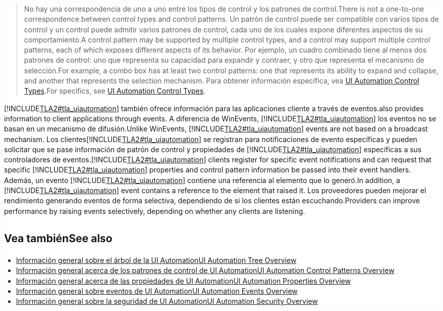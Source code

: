 > <span data-ttu-id="9eaee-173">No hay una correspondencia de uno a uno entre los tipos de control y los patrones de control.</span><span class="sxs-lookup"><span data-stu-id="9eaee-173">There is not a one-to-one correspondence between control types and control patterns.</span></span> <span data-ttu-id="9eaee-174">Un patrón de control puede ser compatible con varios tipos de control y un control puede admitir varios patrones de control, cada uno de los cuales expone diferentes aspectos de su comportamiento.</span><span class="sxs-lookup"><span data-stu-id="9eaee-174">A control pattern may be supported by multiple control types, and a control may support multiple control patterns, each of which exposes different aspects of its behavior.</span></span> <span data-ttu-id="9eaee-175">Por ejemplo, un cuadro combinado tiene al menos dos patrones de control: uno que representa su capacidad para expandir y contraer, y otro que representa el mecanismo de selección.</span><span class="sxs-lookup"><span data-stu-id="9eaee-175">For example, a combo box has at least two control patterns: one that represents its ability to expand and collapse, and another that represents the selection mechanism.</span></span> <span data-ttu-id="9eaee-176">Para obtener información específica, vea [UI Automation Control Types](ui-automation-control-types.md).</span><span class="sxs-lookup"><span data-stu-id="9eaee-176">For specifics, see [UI Automation Control Types](ui-automation-control-types.md).</span></span>  
  
 [!INCLUDE[TLA2#tla_uiautomation](../../../includes/tla2sharptla-uiautomation-md.md)] <span data-ttu-id="9eaee-177">también ofrece información para las aplicaciones cliente a través de eventos.</span><span class="sxs-lookup"><span data-stu-id="9eaee-177">also provides information to client applications through events.</span></span> <span data-ttu-id="9eaee-178">A diferencia de WinEvents, [!INCLUDE[TLA2#tla_uiautomation](../../../includes/tla2sharptla-uiautomation-md.md)] los eventos no se basan en un mecanismo de difusión.</span><span class="sxs-lookup"><span data-stu-id="9eaee-178">Unlike WinEvents, [!INCLUDE[TLA2#tla_uiautomation](../../../includes/tla2sharptla-uiautomation-md.md)] events are not based on a broadcast mechanism.</span></span> <span data-ttu-id="9eaee-179">Los clientes[!INCLUDE[TLA2#tla_uiautomation](../../../includes/tla2sharptla-uiautomation-md.md)] se registran para notificaciones de evento específicas y pueden solicitar que se pase información de patrón de control y propiedades de [!INCLUDE[TLA2#tla_uiautomation](../../../includes/tla2sharptla-uiautomation-md.md)] específicas a sus controladores de eventos.</span><span class="sxs-lookup"><span data-stu-id="9eaee-179">[!INCLUDE[TLA2#tla_uiautomation](../../../includes/tla2sharptla-uiautomation-md.md)] clients register for specific event notifications and can request that specific [!INCLUDE[TLA2#tla_uiautomation](../../../includes/tla2sharptla-uiautomation-md.md)] properties and control pattern information be passed into their event handlers.</span></span> <span data-ttu-id="9eaee-180">Además, un evento [!INCLUDE[TLA2#tla_uiautomation](../../../includes/tla2sharptla-uiautomation-md.md)] contiene una referencia al elemento que lo generó.</span><span class="sxs-lookup"><span data-stu-id="9eaee-180">In addition, a [!INCLUDE[TLA2#tla_uiautomation](../../../includes/tla2sharptla-uiautomation-md.md)] event contains a reference to the element that raised it.</span></span> <span data-ttu-id="9eaee-181">Los proveedores pueden mejorar el rendimiento generando eventos de forma selectiva, dependiendo de si los clientes están escuchando.</span><span class="sxs-lookup"><span data-stu-id="9eaee-181">Providers can improve performance by raising events selectively, depending on whether any clients are listening.</span></span>  
  
## <a name="see-also"></a><span data-ttu-id="9eaee-182">Vea también</span><span class="sxs-lookup"><span data-stu-id="9eaee-182">See also</span></span>

- [<span data-ttu-id="9eaee-183">Información general sobre el árbol de la UI Automation</span><span class="sxs-lookup"><span data-stu-id="9eaee-183">UI Automation Tree Overview</span></span>](ui-automation-tree-overview.md)
- [<span data-ttu-id="9eaee-184">Información general acerca de los patrones de control de UI Automation</span><span class="sxs-lookup"><span data-stu-id="9eaee-184">UI Automation Control Patterns Overview</span></span>](ui-automation-control-patterns-overview.md)
- [<span data-ttu-id="9eaee-185">Información general acerca de las propiedades de UI Automation</span><span class="sxs-lookup"><span data-stu-id="9eaee-185">UI Automation Properties Overview</span></span>](ui-automation-properties-overview.md)
- [<span data-ttu-id="9eaee-186">Información general sobre eventos de UI Automation</span><span class="sxs-lookup"><span data-stu-id="9eaee-186">UI Automation Events Overview</span></span>](ui-automation-events-overview.md)
- [<span data-ttu-id="9eaee-187">Información general sobre la seguridad de UI Automation</span><span class="sxs-lookup"><span data-stu-id="9eaee-187">UI Automation Security Overview</span></span>](ui-automation-security-overview.md)
